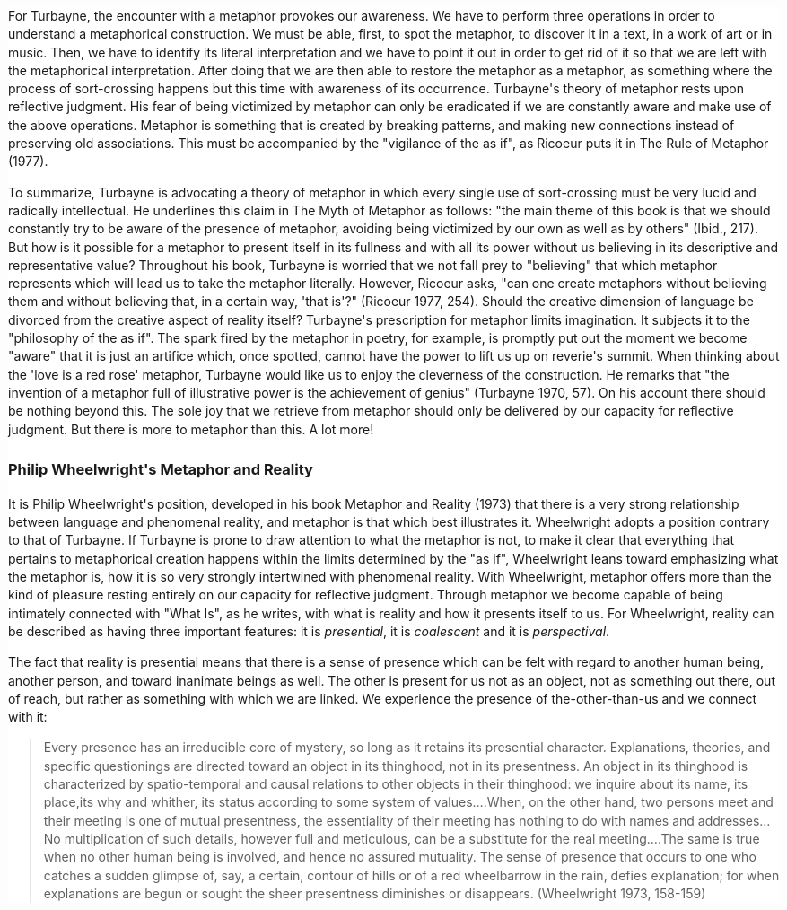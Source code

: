 For Turbayne, the encounter with a metaphor provokes our awareness. We have to perform three operations in order to understand a metaphorical construction. We must be able, first, to spot the metaphor, to discover it in a text, in a work of art or in music. Then, we have to identify its literal interpretation and we have to point it out in order to get rid of it so that we are left with the metaphorical interpretation. After doing that we are then able to restore the metaphor as a metaphor, as something where the process of sort-crossing happens but this time with awareness of its occurrence. Turbayne's theory of metaphor rests upon reflective judgment. His fear of being victimized by metaphor can only be eradicated if we are constantly aware and make use of the above operations. Metaphor is something that is created by breaking patterns, and making new connections instead of preserving old associations. This must be accompanied by the "vigilance of the as if", as Ricoeur puts it in The Rule of Metaphor (1977). 

To summarize, Turbayne is advocating a theory of metaphor in which every single use of sort-crossing must be very lucid and radically intellectual. He underlines this claim in The Myth of Metaphor as follows: "the main theme of this book is that we should constantly try to be aware of the presence of metaphor, avoiding being victimized by our own as well as by others" (Ibid., 217). But how is it possible for a metaphor to present itself in its fullness and with all its power without us believing in its descriptive and representative value? Throughout his book, Turbayne is worried that we not fall prey to "believing" that which metaphor represents which will lead us to take the metaphor literally. However, Ricoeur asks, "can one create metaphors without believing them and without believing that, in a certain way, 'that is'?" (Ricoeur 1977, 254). Should the creative dimension of language be divorced from the creative aspect of reality itself? Turbayne's prescription for metaphor limits imagination. It subjects it to the "philosophy of the as if". The spark fired by the metaphor in poetry, for example, is promptly put out the moment we become "aware" that it is just an artifice which, once spotted, cannot have the power to lift us up on reverie's summit. When thinking about the 'love is a red rose' metaphor, Turbayne would like us to enjoy the cleverness of the construction. He remarks that "the invention of a metaphor full of illustrative power is the achievement of genius" (Turbayne 1970, 57). On his account there should be nothing beyond this. The sole joy that we retrieve from metaphor should only be delivered by our capacity for reflective judgment. But there is more to metaphor than this. A lot more!
 
### Philip Wheelwright's Metaphor and Reality
It is Philip Wheelwright's position, developed in his book Metaphor and Reality (1973) that there is a very strong relationship between language and phenomenal reality, and metaphor is that which best illustrates it. Wheelwright adopts a position contrary to that of Turbayne. If Turbayne is prone to draw attention to what the metaphor is not, to make it clear that everything that pertains to metaphorical creation happens within the limits determined by the "as if", Wheelwright leans toward emphasizing what the metaphor is, how it is so very strongly intertwined with phenomenal reality. With Wheelwright, metaphor offers more than the kind of pleasure resting entirely on our capacity for reflective judgment. Through metaphor we become capable of being intimately connected with "What Is", as he writes, with what is reality and how it presents itself to us. For Wheelwright, reality can be described as having three important features: it is *presential*, it is *coalescent* and it is *perspectival*. 

The fact that reality is presential means that there is a sense of presence which can be felt with regard to another human being, another person, and toward inanimate beings as well. The other is present for us not as an object, not as something out there, out of reach, but rather as something with which we are linked. We experience the presence of the-other-than-us and we connect with it: 
>Every presence has an irreducible core of mystery, so long as it retains its presential character. Explanations, theories, and specific questionings are directed toward an object in its thinghood, not in its presentness. An object in its thinghood is characterized by spatio-temporal and causal relations to other objects in their thinghood: we inquire about its name, its place,its why and whither, its status according to some system of values….When, on the other hand, two persons meet and their meeting is one of mutual presentness, the essentiality of their meeting has nothing to do with names and addresses…No multiplication of such details, however full and meticulous, can be a substitute for the real meeting….The same is true when no other human being is involved, and hence no assured mutuality. The sense of presence that occurs to one who catches a sudden glimpse of, say, a certain, contour of hills or of a red wheelbarrow in the rain, defies explanation; for when explanations are begun or sought the sheer presentness diminishes or disappears. (Wheelwright 1973, 158-159)
